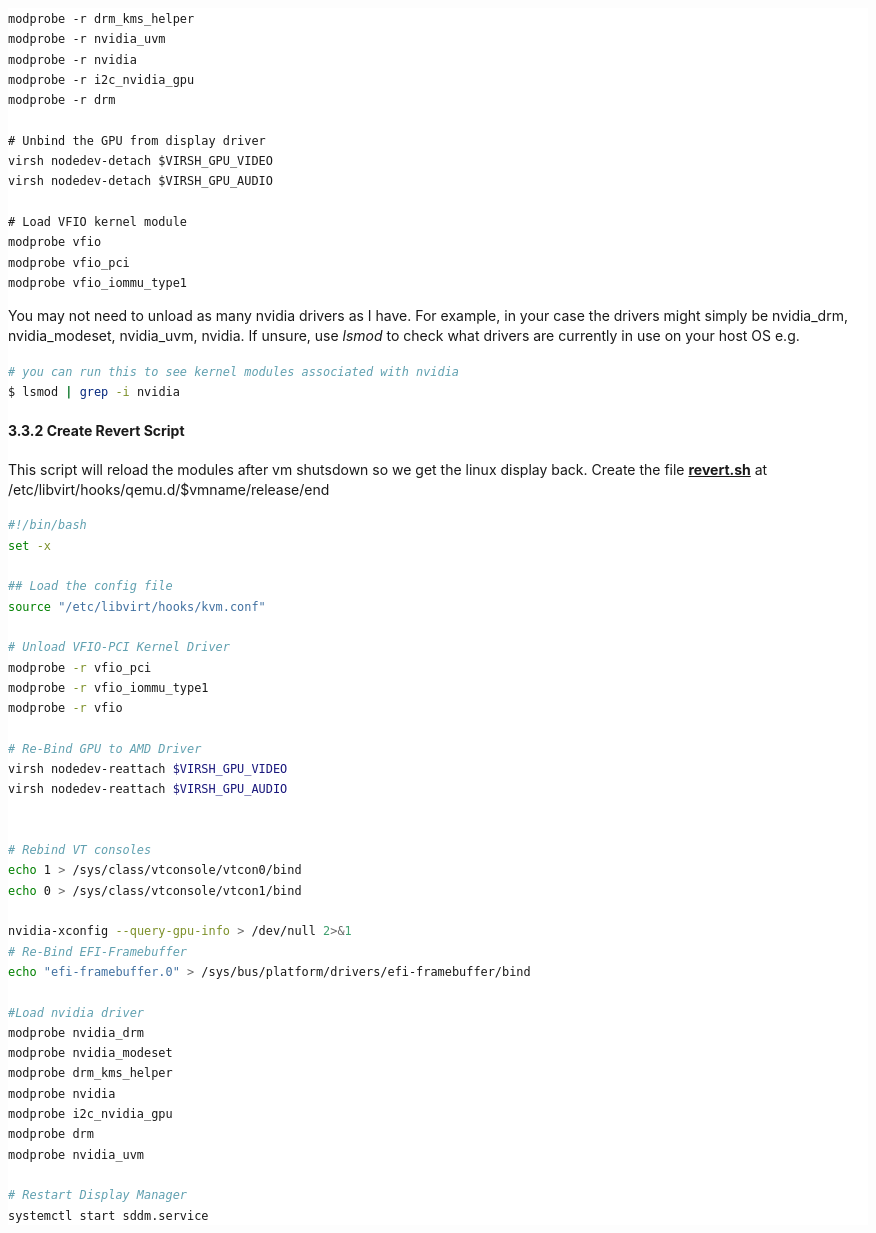 ```
modprobe -r drm_kms_helper
modprobe -r nvidia_uvm
modprobe -r nvidia
modprobe -r i2c_nvidia_gpu
modprobe -r drm

# Unbind the GPU from display driver
virsh nodedev-detach $VIRSH_GPU_VIDEO
virsh nodedev-detach $VIRSH_GPU_AUDIO

# Load VFIO kernel module
modprobe vfio
modprobe vfio_pci
modprobe vfio_iommu_type1
```
You may not need to unload as many nvidia drivers as I have. For example, in your case the drivers might simply be nvidia_drm, nvidia_modeset, nvidia_uvm, nvidia. If unsure, use *lsmod* to check what drivers are currently in use on your host OS e.g.

```sh
# you can run this to see kernel modules associated with nvidia
$ lsmod | grep -i nvidia
```

#### 3.3.2 Create Revert Script
This script will reload the modules after vm shutsdown so we get the linux display back.
Create the file [**revert.sh**](scripts/end/revert.sh) at /etc/libvirt/hooks/qemu.d/$vmname/release/end
```sh
#!/bin/bash
set -x

## Load the config file
source "/etc/libvirt/hooks/kvm.conf"

# Unload VFIO-PCI Kernel Driver
modprobe -r vfio_pci
modprobe -r vfio_iommu_type1
modprobe -r vfio

# Re-Bind GPU to AMD Driver
virsh nodedev-reattach $VIRSH_GPU_VIDEO
virsh nodedev-reattach $VIRSH_GPU_AUDIO


# Rebind VT consoles
echo 1 > /sys/class/vtconsole/vtcon0/bind
echo 0 > /sys/class/vtconsole/vtcon1/bind

nvidia-xconfig --query-gpu-info > /dev/null 2>&1
# Re-Bind EFI-Framebuffer
echo "efi-framebuffer.0" > /sys/bus/platform/drivers/efi-framebuffer/bind

#Load nvidia driver
modprobe nvidia_drm
modprobe nvidia_modeset
modprobe drm_kms_helper
modprobe nvidia
modprobe i2c_nvidia_gpu
modprobe drm
modprobe nvidia_uvm

# Restart Display Manager
systemctl start sddm.service
```